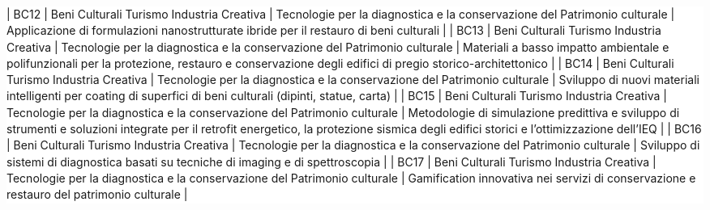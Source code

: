 | BC12             | Beni Culturali Turismo Industria Creativa | Tecnologie per la diagnostica e la conservazione del Patrimonio culturale                                                                   | Applicazione di formulazioni nanostrutturate ibride per il restauro di beni culturali                                                                                                                                                                                                                                                                                                                                                                                                                                                                                                                                                                                                                                                                                                                             |
| BC13             | Beni Culturali Turismo Industria Creativa | Tecnologie per la diagnostica e la conservazione del Patrimonio culturale                                                                   | Materiali a basso impatto ambientale e polifunzionali per la protezione, restauro e conservazione degli edifici di pregio storico-architettonico                                                                                                                                                                                                                                                                                                                                                                                                                                                                                                                                                                                                                                                                  |
| BC14             | Beni Culturali Turismo Industria Creativa | Tecnologie per la diagnostica e la conservazione del Patrimonio culturale                                                                   | Sviluppo di nuovi materiali intelligenti per coating di superfici di beni culturali (dipinti, statue, carta)                                                                                                                                                                                                                                                                                                                                                                                                                                                                                                                                                                                                                                                                                                      |
| BC15             | Beni Culturali Turismo Industria Creativa | Tecnologie per la diagnostica e la conservazione del Patrimonio culturale                                                                   | Metodologie di simulazione predittiva e sviluppo di strumenti e soluzioni integrate per il retrofit energetico, la protezione sismica degli edifici storici e l’ottimizzazione dell’IEQ                                                                                                                                                                                                                                                                                                                                                                                                                                                                                                                                                                                                                           |
| BC16             | Beni Culturali Turismo Industria Creativa | Tecnologie per la diagnostica e la conservazione del Patrimonio culturale                                                                   | Sviluppo di sistemi di diagnostica basati su tecniche di imaging e di spettroscopia                                                                                                                                                                                                                                                                                                                                                                                                                                                                                                                                                                                                                                                                                                                               |
| BC17             | Beni Culturali Turismo Industria Creativa | Tecnologie per la diagnostica e la conservazione del Patrimonio culturale                                                                   | Gamification innovativa nei servizi di conservazione e restauro del patrimonio culturale                                                                                                                                                                                                                                                                                                                                                                                                                                                                                                                                                                                                                                                                                                                          |